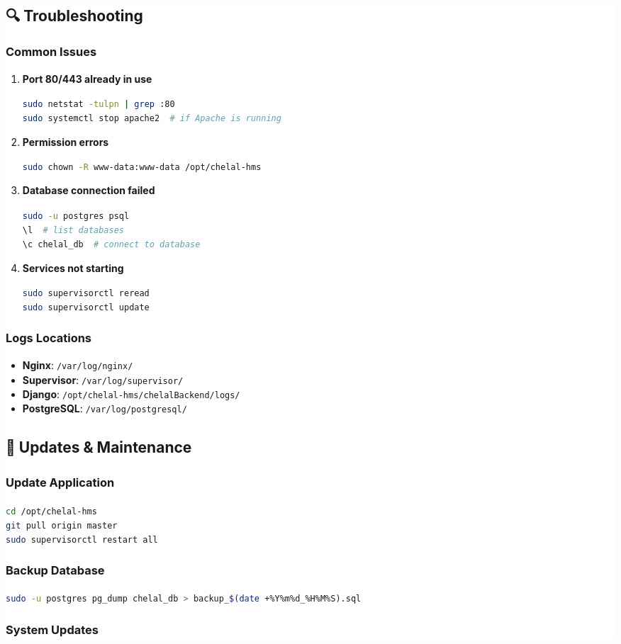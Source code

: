 ## 🔍 Troubleshooting

### Common Issues

1. **Port 80/443 already in use**

   ```bash
   sudo netstat -tulpn | grep :80
   sudo systemctl stop apache2  # if Apache is running
   ```

2. **Permission errors**

   ```bash
   sudo chown -R www-data:www-data /opt/chelal-hms
   ```

3. **Database connection failed**

   ```bash
   sudo -u postgres psql
   \l  # list databases
   \c chelal_db  # connect to database
   ```

4. **Services not starting**

   ```bash
   sudo supervisorctl reread
   sudo supervisorctl update
   ```

### Logs Locations

- **Nginx**: `/var/log/nginx/`
- **Supervisor**: `/var/log/supervisor/`
- **Django**: `/opt/chelal-hms/chelalBackend/logs/`
- **PostgreSQL**: `/var/log/postgresql/`

## 🔄 Updates & Maintenance

### Update Application

```bash
cd /opt/chelal-hms
git pull origin master
sudo supervisorctl restart all
```

### Backup Database

```bash
sudo -u postgres pg_dump chelal_db > backup_$(date +%Y%m%d_%H%M%S).sql
```

### System Updates
